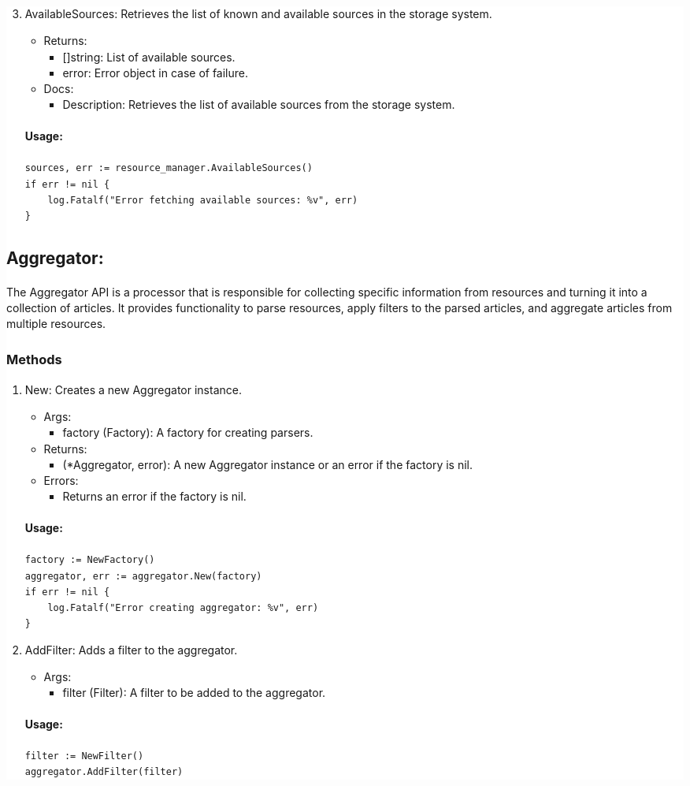 3. AvailableSources: Retrieves the list of known and available sources in the storage system.

    * Returns:
        * []string: List of available sources.
        * error: Error object in case of failure.
    * Docs:
        * Description: Retrieves the list of available sources from the storage system.

   #### Usage:

    ```
    sources, err := resource_manager.AvailableSources()
    if err != nil {
        log.Fatalf("Error fetching available sources: %v", err)
    }
    ```

## Aggregator:

The Aggregator API is a processor that is responsible for collecting specific information from resources and
turning it into a collection of articles. It provides functionality to parse resources, apply filters to the
parsed articles, and aggregate articles from multiple resources.

### Methods

1. New: Creates a new Aggregator instance.

    * Args:
       * factory (Factory): A factory for creating parsers.
    * Returns:
       * (*Aggregator, error): A new Aggregator instance or an error if the factory is nil.
    * Errors:
       * Returns an error if the factory is nil.

   #### Usage:
    ```
    factory := NewFactory()
    aggregator, err := aggregator.New(factory)
    if err != nil {
        log.Fatalf("Error creating aggregator: %v", err)
    }
    ```    

2. AddFilter: Adds a filter to the aggregator.

   * Args:
      * filter (Filter): A filter to be added to the aggregator.

   #### Usage:
    ```
    filter := NewFilter()
    aggregator.AddFilter(filter)
    ```
